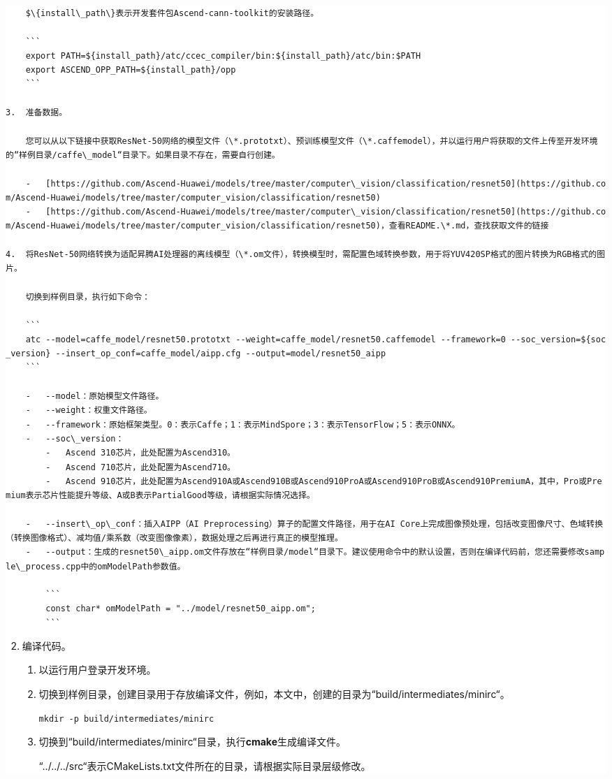         $\{install\_path\}表示开发套件包Ascend-cann-toolkit的安装路径。

        ```
        export PATH=${install_path}/atc/ccec_compiler/bin:${install_path}/atc/bin:$PATH
        export ASCEND_OPP_PATH=${install_path}/opp
        ```

    3.  准备数据。

        您可以从以下链接中获取ResNet-50网络的模型文件（\*.prototxt）、预训练模型文件（\*.caffemodel），并以运行用户将获取的文件上传至开发环境的“样例目录/caffe\_model“目录下。如果目录不存在，需要自行创建。

        -   [https://github.com/Ascend-Huawei/models/tree/master/computer\_vision/classification/resnet50](https://github.com/Ascend-Huawei/models/tree/master/computer_vision/classification/resnet50)
        -   [https://github.com/Ascend-Huawei/models/tree/master/computer\_vision/classification/resnet50](https://github.com/Ascend-Huawei/models/tree/master/computer_vision/classification/resnet50)，查看README.\*.md，查找获取文件的链接

    4.  将ResNet-50网络转换为适配昇腾AI处理器的离线模型（\*.om文件），转换模型时，需配置色域转换参数，用于将YUV420SP格式的图片转换为RGB格式的图片。

        切换到样例目录，执行如下命令：

        ```
        atc --model=caffe_model/resnet50.prototxt --weight=caffe_model/resnet50.caffemodel --framework=0 --soc_version=${soc_version} --insert_op_conf=caffe_model/aipp.cfg --output=model/resnet50_aipp 
        ```

        -   --model：原始模型文件路径。
        -   --weight：权重文件路径。
        -   --framework：原始框架类型。0：表示Caffe；1：表示MindSpore；3：表示TensorFlow；5：表示ONNX。
        -   --soc\_version：
            -   Ascend 310芯片，此处配置为Ascend310。
            -   Ascend 710芯片，此处配置为Ascend710。
            -   Ascend 910芯片，此处配置为Ascend910A或Ascend910B或Ascend910ProA或Ascend910ProB或Ascend910PremiumA，其中，Pro或Premium表示芯片性能提升等级、A或B表示PartialGood等级，请根据实际情况选择。

        -   --insert\_op\_conf：插入AIPP（AI Preprocessing）算子的配置文件路径，用于在AI Core上完成图像预处理，包括改变图像尺寸、色域转换（转换图像格式）、减均值/乘系数（改变图像像素），数据处理之后再进行真正的模型推理。
        -   --output：生成的resnet50\_aipp.om文件存放在“样例目录/model“目录下。建议使用命令中的默认设置，否则在编译代码前，您还需要修改sample\_process.cpp中的omModelPath参数值。

            ```
            const char* omModelPath = "../model/resnet50_aipp.om";
            ```



2.  编译代码。
    1.  以运行用户登录开发环境。
    2.  切换到样例目录，创建目录用于存放编译文件，例如，本文中，创建的目录为“build/intermediates/minirc“。

        ```
        mkdir -p build/intermediates/minirc
        ```

    3.  切换到“build/intermediates/minirc“目录，执行**cmake**生成编译文件。

        “../../../src“表示CMakeLists.txt文件所在的目录，请根据实际目录层级修改。
